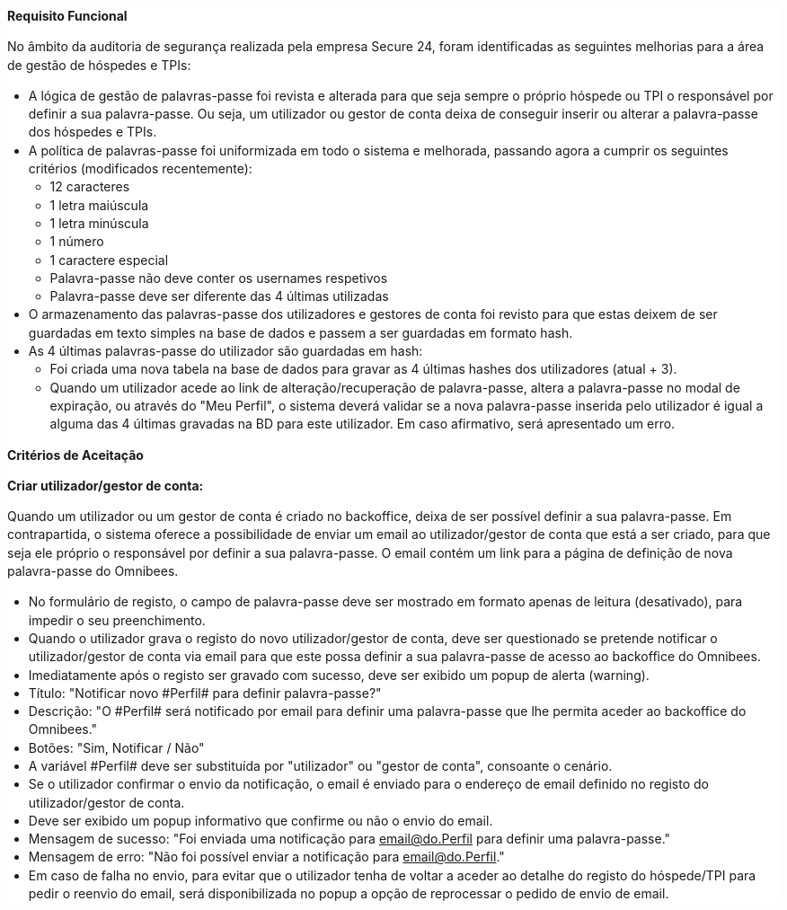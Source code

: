 **Requisito Funcional**

No âmbito da auditoria de segurança realizada pela empresa Secure 24, foram identificadas as seguintes melhorias para a área de gestão de hóspedes e TPIs:

*   A lógica de gestão de palavras-passe foi revista e alterada para que seja sempre o próprio hóspede ou TPI o responsável por definir a sua palavra-passe. Ou seja, um utilizador ou gestor de conta deixa de conseguir inserir ou alterar a palavra-passe dos hóspedes e TPIs.
*   A política de palavras-passe foi uniformizada em todo o sistema e melhorada, passando agora a cumprir os seguintes critérios (modificados recentemente):
    *   12 caracteres
    *   1 letra maiúscula
    *   1 letra minúscula
    *   1 número
    *   1 caractere especial
    *   Palavra-passe não deve conter os usernames respetivos
    *   Palavra-passe deve ser diferente das 4 últimas utilizadas
*   O armazenamento das palavras-passe dos utilizadores e gestores de conta foi revisto para que estas deixem de ser guardadas em texto simples na base de dados e passem a ser guardadas em formato hash.
*   As 4 últimas palavras-passe do utilizador são guardadas em hash:
    *   Foi criada uma nova tabela na base de dados para gravar as 4 últimas hashes dos utilizadores (atual + 3).
    *   Quando um utilizador acede ao link de alteração/recuperação de palavra-passe, altera a palavra-passe no modal de expiração, ou através do "Meu Perfil", o sistema deverá validar se a nova palavra-passe inserida pelo utilizador é igual a alguma das 4 últimas gravadas na BD para este utilizador. Em caso afirmativo, será apresentado um erro.

**Critérios de Aceitação**

**Criar utilizador/gestor de conta:**

Quando um utilizador ou um gestor de conta é criado no backoffice, deixa de ser possível definir a sua palavra-passe. Em contrapartida, o sistema oferece a possibilidade de enviar um email ao utilizador/gestor de conta que está a ser criado, para que seja ele próprio o responsável por definir a sua palavra-passe. O email contém um link para a página de definição de nova palavra-passe do Omnibees.

*   No formulário de registo, o campo de palavra-passe deve ser mostrado em formato apenas de leitura (desativado), para impedir o seu preenchimento.
*   Quando o utilizador grava o registo do novo utilizador/gestor de conta, deve ser questionado se pretende notificar o utilizador/gestor de conta via email para que este possa definir a sua palavra-passe de acesso ao backoffice do Omnibees.
*   Imediatamente após o registo ser gravado com sucesso, deve ser exibido um popup de alerta (warning).
*   Título: "Notificar novo #Perfil# para definir palavra-passe?"
*   Descrição: "O #Perfil# será notificado por email para definir uma palavra-passe que lhe permita aceder ao backoffice do Omnibees."
*   Botões: "Sim, Notificar / Não"
*   A variável #Perfil# deve ser substituída por "utilizador" ou "gestor de conta", consoante o cenário.
*   Se o utilizador confirmar o envio da notificação, o email é enviado para o endereço de email definido no registo do utilizador/gestor de conta.
*   Deve ser exibido um popup informativo que confirme ou não o envio do email.
*   Mensagem de sucesso: "Foi enviada uma notificação para email@do.Perfil para definir uma palavra-passe."
*   Mensagem de erro: "Não foi possível enviar a notificação para email@do.Perfil."
*   Em caso de falha no envio, para evitar que o utilizador tenha de voltar a aceder ao detalhe do registo do hóspede/TPI para pedir o reenvio do email, será disponibilizada no popup a opção de reprocessar o pedido de envio de email.
